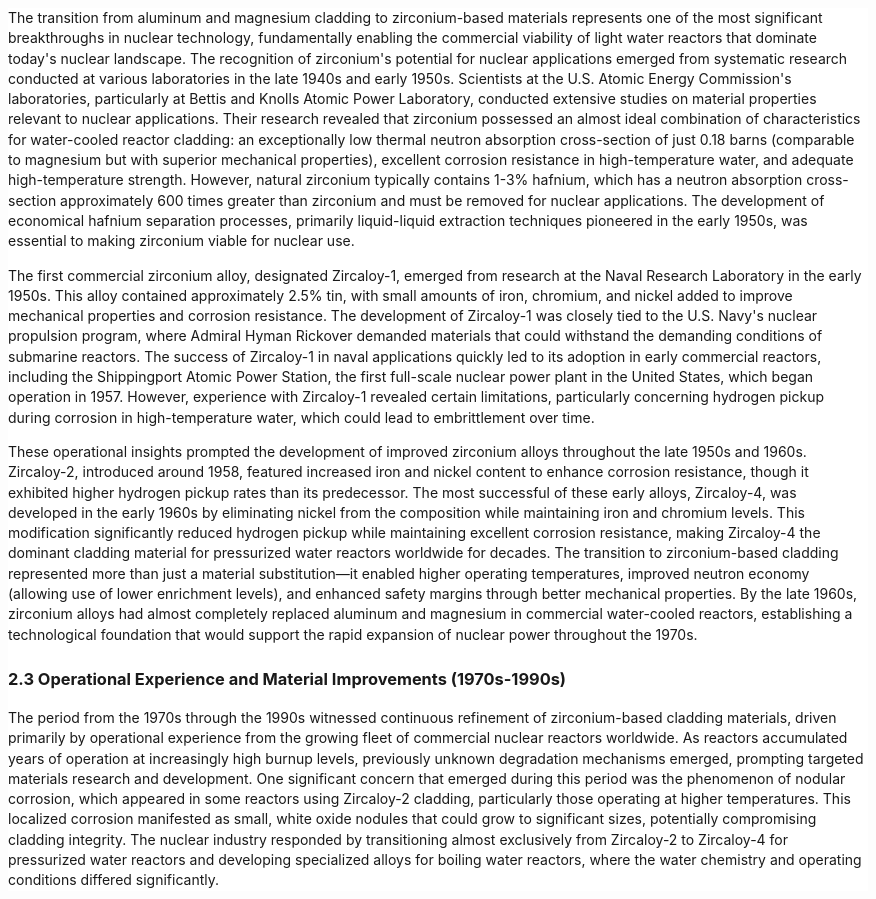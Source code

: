 The transition from aluminum and magnesium cladding to zirconium-based materials represents one of the most significant breakthroughs in nuclear technology, fundamentally enabling the commercial viability of light water reactors that dominate today's nuclear landscape. The recognition of zirconium's potential for nuclear applications emerged from systematic research conducted at various laboratories in the late 1940s and early 1950s. Scientists at the U.S. Atomic Energy Commission's laboratories, particularly at Bettis and Knolls Atomic Power Laboratory, conducted extensive studies on material properties relevant to nuclear applications. Their research revealed that zirconium possessed an almost ideal combination of characteristics for water-cooled reactor cladding: an exceptionally low thermal neutron absorption cross-section of just 0.18 barns (comparable to magnesium but with superior mechanical properties), excellent corrosion resistance in high-temperature water, and adequate high-temperature strength. However, natural zirconium typically contains 1-3% hafnium, which has a neutron absorption cross-section approximately 600 times greater than zirconium and must be removed for nuclear applications. The development of economical hafnium separation processes, primarily liquid-liquid extraction techniques pioneered in the early 1950s, was essential to making zirconium viable for nuclear use.

The first commercial zirconium alloy, designated Zircaloy-1, emerged from research at the Naval Research Laboratory in the early 1950s. This alloy contained approximately 2.5% tin, with small amounts of iron, chromium, and nickel added to improve mechanical properties and corrosion resistance. The development of Zircaloy-1 was closely tied to the U.S. Navy's nuclear propulsion program, where Admiral Hyman Rickover demanded materials that could withstand the demanding conditions of submarine reactors. The success of Zircaloy-1 in naval applications quickly led to its adoption in early commercial reactors, including the Shippingport Atomic Power Station, the first full-scale nuclear power plant in the United States, which began operation in 1957. However, experience with Zircaloy-1 revealed certain limitations, particularly concerning hydrogen pickup during corrosion in high-temperature water, which could lead to embrittlement over time.

These operational insights prompted the development of improved zirconium alloys throughout the late 1950s and 1960s. Zircaloy-2, introduced around 1958, featured increased iron and nickel content to enhance corrosion resistance, though it exhibited higher hydrogen pickup rates than its predecessor. The most successful of these early alloys, Zircaloy-4, was developed in the early 1960s by eliminating nickel from the composition while maintaining iron and chromium levels. This modification significantly reduced hydrogen pickup while maintaining excellent corrosion resistance, making Zircaloy-4 the dominant cladding material for pressurized water reactors worldwide for decades. The transition to zirconium-based cladding represented more than just a material substitution—it enabled higher operating temperatures, improved neutron economy (allowing use of lower enrichment levels), and enhanced safety margins through better mechanical properties. By the late 1960s, zirconium alloys had almost completely replaced aluminum and magnesium in commercial water-cooled reactors, establishing a technological foundation that would support the rapid expansion of nuclear power throughout the 1970s.

### 2.3 Operational Experience and Material Improvements (1970s-1990s)

The period from the 1970s through the 1990s witnessed continuous refinement of zirconium-based cladding materials, driven primarily by operational experience from the growing fleet of commercial nuclear reactors worldwide. As reactors accumulated years of operation at increasingly high burnup levels, previously unknown degradation mechanisms emerged, prompting targeted materials research and development. One significant concern that emerged during this period was the phenomenon of nodular corrosion, which appeared in some reactors using Zircaloy-2 cladding, particularly those operating at higher temperatures. This localized corrosion manifested as small, white oxide nodules that could grow to significant sizes, potentially compromising cladding integrity. The nuclear industry responded by transitioning almost exclusively from Zircaloy-2 to Zircaloy-4 for pressurized water reactors and developing specialized alloys for boiling water reactors, where the water chemistry and operating conditions differed significantly.
